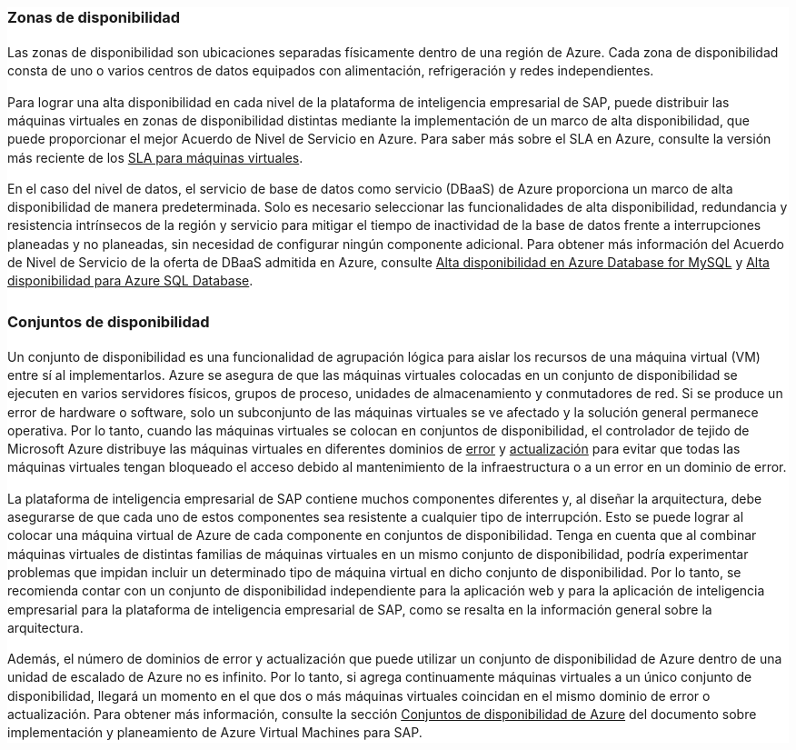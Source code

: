 ### <a name="availability-zones"></a>Zonas de disponibilidad

Las zonas de disponibilidad son ubicaciones separadas físicamente dentro de una región de Azure. Cada zona de disponibilidad consta de uno o varios centros de datos equipados con alimentación, refrigeración y redes independientes.

Para lograr una alta disponibilidad en cada nivel de la plataforma de inteligencia empresarial de SAP, puede distribuir las máquinas virtuales en zonas de disponibilidad distintas mediante la implementación de un marco de alta disponibilidad, que puede proporcionar el mejor Acuerdo de Nivel de Servicio en Azure. Para saber más sobre el SLA en Azure, consulte la versión más reciente de los [SLA para máquinas virtuales](https://azure.microsoft.com/support/legal/sla/virtual-machines/).

En el caso del nivel de datos, el servicio de base de datos como servicio (DBaaS) de Azure proporciona un marco de alta disponibilidad de manera predeterminada. Solo es necesario seleccionar las funcionalidades de alta disponibilidad, redundancia y resistencia intrínsecos de la región y servicio para mitigar el tiempo de inactividad de la base de datos frente a interrupciones planeadas y no planeadas, sin necesidad de configurar ningún componente adicional. Para obtener más información del Acuerdo de Nivel de Servicio de la oferta de DBaaS admitida en Azure, consulte [Alta disponibilidad en Azure Database for MySQL](../../../mysql/concepts-high-availability.md) y [Alta disponibilidad para Azure SQL Database](../../../azure-sql/database/high-availability-sla.md).

### <a name="availability-sets"></a>Conjuntos de disponibilidad

Un conjunto de disponibilidad es una funcionalidad de agrupación lógica para aislar los recursos de una máquina virtual (VM) entre sí al implementarlos. Azure se asegura de que las máquinas virtuales colocadas en un conjunto de disponibilidad se ejecuten en varios servidores físicos, grupos de proceso, unidades de almacenamiento y conmutadores de red. Si se produce un error de hardware o software, solo un subconjunto de las máquinas virtuales se ve afectado y la solución general permanece operativa. Por lo tanto, cuando las máquinas virtuales se colocan en conjuntos de disponibilidad, el controlador de tejido de Microsoft Azure distribuye las máquinas virtuales en diferentes dominios de [error](https://github.com/MicrosoftDocs/azure-docs/blob/master/articles/virtual-machines/workloads/sap/planning-guide.md#fault-domains) y [actualización](https://github.com/MicrosoftDocs/azure-docs/blob/master/articles/virtual-machines/workloads/sap/planning-guide.md#upgrade-domains) para evitar que todas las máquinas virtuales tengan bloqueado el acceso debido al mantenimiento de la infraestructura o a un error en un dominio de error.

La plataforma de inteligencia empresarial de SAP contiene muchos componentes diferentes y, al diseñar la arquitectura, debe asegurarse de que cada uno de estos componentes sea resistente a cualquier tipo de interrupción. Esto se puede lograr al colocar una máquina virtual de Azure de cada componente en conjuntos de disponibilidad. Tenga en cuenta que al combinar máquinas virtuales de distintas familias de máquinas virtuales en un mismo conjunto de disponibilidad, podría experimentar problemas que impidan incluir un determinado tipo de máquina virtual en dicho conjunto de disponibilidad. Por lo tanto, se recomienda contar con un conjunto de disponibilidad independiente para la aplicación web y para la aplicación de inteligencia empresarial para la plataforma de inteligencia empresarial de SAP, como se resalta en la información general sobre la arquitectura.

Además, el número de dominios de error y actualización que puede utilizar un conjunto de disponibilidad de Azure dentro de una unidad de escalado de Azure no es infinito. Por lo tanto, si agrega continuamente máquinas virtuales a un único conjunto de disponibilidad, llegará un momento en el que dos o más máquinas virtuales coincidan en el mismo dominio de error o actualización. Para obtener más información, consulte la sección [Conjuntos de disponibilidad de Azure](https://github.com/MicrosoftDocs/azure-docs/blob/master/articles/virtual-machines/workloads/sap/planning-guide.md#azure-availability-sets) del documento sobre implementación y planeamiento de Azure Virtual Machines para SAP.
